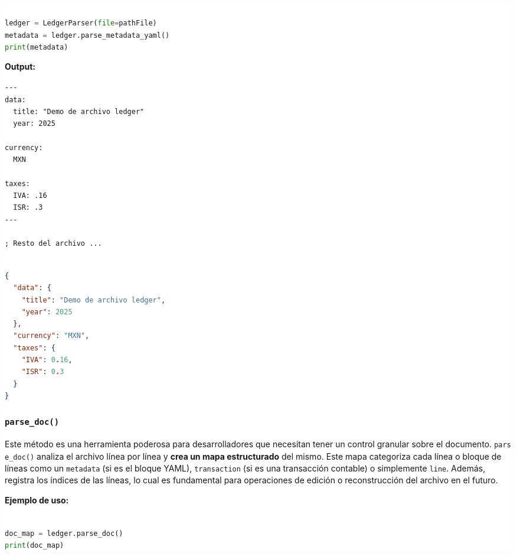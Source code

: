 ```python

ledger = LedgerParser(file=pathFile)
metadata = ledger.parse_metadata_yaml()
print(metadata)

```

**Output:**

```ledger
---
data:
  title: "Demo de archivo ledger"
  year: 2025

currency:
  MXN

taxes:
  IVA: .16
  ISR: .3
---

; Resto del archivo ...
```

```json

{
  "data": {
    "title": "Demo de archivo ledger",
    "year": 2025
  },
  "currency": "MXN",
  "taxes": {
    "IVA": 0.16,
    "ISR": 0.3
  }
}

```

### `parse_doc()`

Este método es una herramienta poderosa para desarrolladores que necesitan tener un control granular sobre el documento. `parse_doc()` analiza el archivo línea por línea y **crea un mapa estructurado** del mismo. Este mapa categoriza cada línea o bloque de líneas como un `metadata` (si es el bloque YAML), `transaction` (si es una transacción contable) o simplemente `line`. Además, registra los índices de las líneas, lo cual es fundamental para operaciones de edición o reconstrucción del archivo en el futuro.

**Ejemplo de uso:**

```python

doc_map = ledger.parse_doc()
print(doc_map)

```
